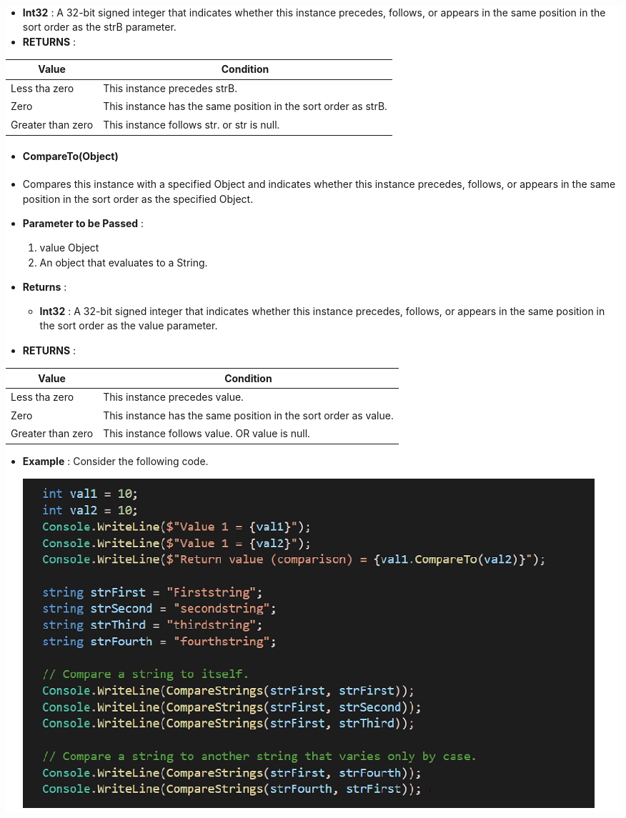   - **Int32** : A 32-bit signed integer that indicates whether this instance precedes, follows, or appears in the same position in the sort order as the strB parameter.
- **RETURNS** :

Value | Condition
------------ | -------------
Less tha zero | This instance precedes strB.
Zero | This instance has the same position in the sort order as strB.
Greater than zero | This instance follows str. or str is null.

- #### **CompareTo(Object)** ####

- Compares this instance with a specified Object and indicates whether this instance precedes, follows, or appears in the same position in the sort order as the specified Object.
- **Parameter to be Passed** :
    1. value Object
    2. An object that evaluates to a String.
- **Returns** :
  - **Int32** : A 32-bit signed integer that indicates whether this instance precedes, follows, or appears in the same position in the sort order as the value parameter.
- **RETURNS** :

Value | Condition
------------ | -------------
Less tha zero | This instance precedes value.
Zero |This instance has the same position in the sort order as value.
Greater than zero | This instance follows value. OR value is null.

- **Example** : Consider the following code.

    ![GitHub Logo](img/comc.png)

